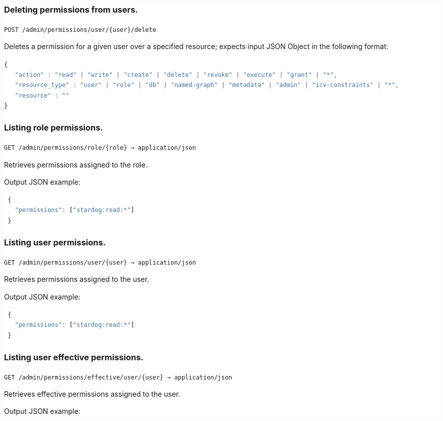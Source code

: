 ### Deleting permissions from users.

```httpstardog
POST /admin/permissions/user/{user}/delete
```

Deletes a permission for a given user over a specified resource; expects
input JSON Object in the following format:

``` javascript
{
   "action" : "read" | "write" | "create" | "delete" | "revoke" | "execute" | "grant" | "*",
   "resource_type" : "user" | "role" | "db" | "named-graph" | "metadata" | "admin" | "icv-constraints" | "*",
   "resource" : ""
}
```

### Listing role permissions.

```httpstardog
GET /admin/permissions/role/{role} → application/json
```

Retrieves permissions assigned to the role.

Output JSON example:

```javascript
 {
   "permissions": ["stardog:read:*"]
 }
```

### Listing user permissions.

```httpstardog
GET /admin/permissions/user/{user} → application/json
```

Retrieves permissions assigned to the user.

Output JSON example:

``` javascript
 {
   "permissions": ["stardog:read:*"]
 }
```

### Listing user effective permissions.

```httpstardog
GET /admin/permissions/effective/user/{user} → application/json
```

Retrieves effective permissions assigned to the user.

Output JSON example:
